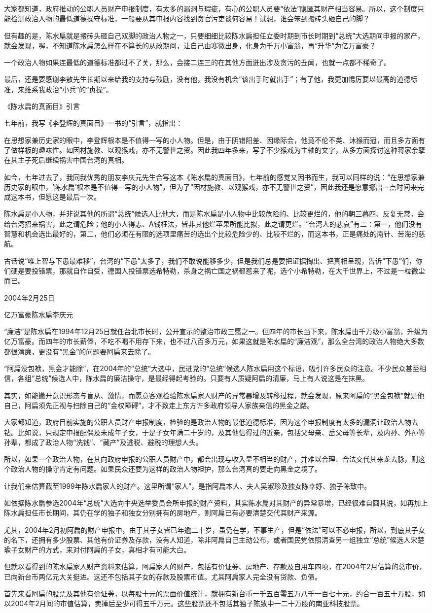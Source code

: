 大家都知道，政府推动的公职人员财产申报制度，有太多的漏洞与瑕疵，有心的公职人员要“依法”隐匿其财产相当容易。所以，这个制度只能检测政治人物的最低道德操守标准，一般要从其申报内容找到贪官污吏谈何容易！试想，谁会笨到搬砖头砸自己的脚？

但有趣的是，陈水扁就是搬砖头砸自己双脚的政治人物之一，只要细细比较陈水扁担任立委时期到市长时期到“总统”大选期间申报的家产，就会发现，喔，不知道陈水扁怎么样在不算长的从政期间，让自己由寒微出身，化身为千万小富翁，再“升华”为亿万富豪？

一个政治人物如果连最低的道德标准都过不了关，那么，会接二连三的在其他方面迸出涉及贪污的丑闻，也就一点都不稀奇了。

最后，还是要感谢李敖先生长期以来给我的支持与鼓励，没有他，我没有机会“该出手时就出手”；有了他，我更加惕厉要以最高的道德标准，来维系我政治“小兵”的“贞操”。



《陈水扁的真面目》引言

七年前，我写《李登辉的真面目》一书的“引言”，就指出：

在思想家兼历史家的眼中，李登辉根本是不值得一写的小人物。但是，由于阴错阳差、因缘际会，他竟不伦不类、沐猴而冠，而且多方面有了做样板的趣味性。如因材施教、以观猴戏，亦不无警世之资。因此我四年多来，写了不少猴戏为主轴的文字，从多方面探讨这种蒋家余孽在其主子死后继续祸害中国台湾的真相。

如今，七年过去了，我同我优秀的朋友李庆元先生合写这本《陈水扁的真面目》，七年前的感觉又因书而生，我可以同样的说：“在思想家兼历史家的眼中，‘陈水扁’根本是不值得一写的小人物”，但为了“因材施教、以观猴戏，亦不无警世之资”，因此我还是愿意挪出一点时间来完成这本书，但愿这是最后一次。

陈水扁是小人物，并非说其他的所谓“总统”候选人比他大，而是陈水扁是小人物中比较危险的、比较更烂的，他的朝三暮四、反复无常，会给台湾招来祸害，此之谓危险；他的小人得志、A钱枉法，皆非其他烂苹果所能比拟，此之谓更烂。“台湾人的悲哀”有二：第一，他们没有智慧和机会选出最好的，第二，他们必须在有限的选项里痛苦的选出个比较危险少的、比较不烂的，而这本书，正是痛处的南针、苦海的慈航。

古话说“唯上智与下愚最难移”，台湾的“下愚”太多了，我们不敢说能移多少，但是我们总是要把证据掏出、把真相呈现，告诉“下愚”们，你们硬是要投错票，那就自作自受，德国人投错票选希特勒，杀身之祸亡国之祸都惹来了呢，选个小希特勒，在大千世界上，不过是一粒微尘而已。

2004年2月25日



亿万富豪陈水扁李庆元

“廉洁”是陈水扁在1994年12月25日就任台北市长时，公开宣示的整治市政三愿之一。但四年的市长当下来，陈水扁由千万级小富翁，升级为亿万富豪。而四年的市长薪俸，不吃不喝不用存下来，也不过八百多万元，如果这就是陈水扁的“廉洁观”，那么全台湾的政治人物绝大多数都很清廉，更没有“黑金”的问题要阿扁来去除了。

“阿扁没包袱，黑金才能除”，在2004年的“总统”大选中，民进党的“总统”候选人陈水扁用这个标语，吸引许多民众的注意。不少民众甚至相信，各组“总统”候选人中，陈水扁的廉洁操守，是最经得起考验的。只要有人质疑阿扁的清廉，马上有人说这是在抹黑。

其实，如能撇开意识形态与盲从、激情，而愿意客观检验陈水扁家人财产的异常暴增及转移过程，就会发现，原来阿扁的“黑金包袱”就是他自己，阿扁须先正视与扫除自己的“金权障碍”，才不致走上东方许多政府领导人家族亲信的黑金之路。

大家都知道，政府目前实施的公职人员财产申报制度，检验的是政治人物的最低道德标准，因为这个申报制度有太多的漏洞让政治人物去钻。比如说，只规定申报配偶及未成年子女，于是子女年满二十岁的，及其他信得过的近亲，包括父母亲、岳父母等长辈，及内孙、外孙等孙辈，都成了政治人物“洗钱”、“藏产”及逃税、避税的理想人头。

所以，如果一个政治人物，在其向政府申报的公职人员财产中，都会出现与收入显不相当的财产，并难以合理、合法交代其来龙去脉，则这个政治人物的操守肯定有问题。如果民众还要为这样的政治人物袒护，那么台湾真的要走向黑金之境了。

让我们来估算截至1999年陈水扁家人的财产。这里所谓“家人”，是指阿扁本人、夫人吴淑珍及独女陈幸妤、独子陈致中。

如依据陈水扁参选2004年“总统”大选向中央选举委员会所申报的财产资料，其实陈水扁对其财产的异常暴增，已经很难自圆其说，如再加上陈水扁担任市长期间，其仍在学的独子和独女分别拥有的房地产，则阿扁已有必要清楚交代其财产来源。

尤其，2004年2月初阿扁的财产申报中，由于其子女皆已年逾二十岁，虽仍在学，不事生产，但是“依法”可以不必申报，所以，到底其子女的名下，还拥有多少股票、其他有价证券及存款，没有人知道，除非阿扁自己主动公布，或者国民党依照清查另一组独立“总统”候选人宋楚瑜子女财产的方式，来对付阿扁的子女，真相才有可能大白。

但就以看得到的陈水扁家人财产资料来估算，阿扁家人的财产，包括有价证券、房地产、存款及自用车四项，在2004年2月估算的总市价，已向新台币两亿元大关挺进。这还不包括其子女的存款及股票市值。尤其阿扁家人完全没有贷款、负债。

首先来看阿扁的股票及其他有价证券，以每股十元的票面价值统计，就拥有新台币一千五百零五万八千一百七十元，约合一百五十万股，如以2004年2月间的市值估算，卖掉后至少可得五千万元。这些股票还不包括其独子陈致中一二十万股的南亚科技股票。
